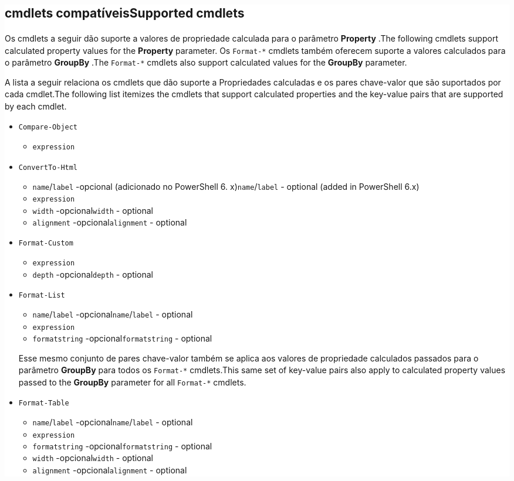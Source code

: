## <a name="supported-cmdlets"></a><span data-ttu-id="269cb-110">cmdlets compatíveis</span><span class="sxs-lookup"><span data-stu-id="269cb-110">Supported cmdlets</span></span>

<span data-ttu-id="269cb-111">Os cmdlets a seguir dão suporte a valores de propriedade calculada para o parâmetro **Property** .</span><span class="sxs-lookup"><span data-stu-id="269cb-111">The following cmdlets support calculated property values for the **Property** parameter.</span></span> <span data-ttu-id="269cb-112">Os `Format-*` cmdlets também oferecem suporte a valores calculados para o parâmetro **GroupBy** .</span><span class="sxs-lookup"><span data-stu-id="269cb-112">The `Format-*` cmdlets also support calculated values for the **GroupBy** parameter.</span></span>

<span data-ttu-id="269cb-113">A lista a seguir relaciona os cmdlets que dão suporte a Propriedades calculadas e os pares chave-valor que são suportados por cada cmdlet.</span><span class="sxs-lookup"><span data-stu-id="269cb-113">The following list itemizes the cmdlets that support calculated properties and the key-value pairs that are supported by each cmdlet.</span></span>

- `Compare-Object`
  - `expression`

- `ConvertTo-Html`
  - <span data-ttu-id="269cb-114">`name`/`label` -opcional (adicionado no PowerShell 6. x)</span><span class="sxs-lookup"><span data-stu-id="269cb-114">`name`/`label` - optional (added in PowerShell 6.x)</span></span>
  - `expression`
  - <span data-ttu-id="269cb-115">`width` -opcional</span><span class="sxs-lookup"><span data-stu-id="269cb-115">`width` - optional</span></span>
  - <span data-ttu-id="269cb-116">`alignment` -opcional</span><span class="sxs-lookup"><span data-stu-id="269cb-116">`alignment` - optional</span></span>

- `Format-Custom`
  - `expression`
  - <span data-ttu-id="269cb-117">`depth` -opcional</span><span class="sxs-lookup"><span data-stu-id="269cb-117">`depth` - optional</span></span>

- `Format-List`
  - <span data-ttu-id="269cb-118">`name`/`label` -opcional</span><span class="sxs-lookup"><span data-stu-id="269cb-118">`name`/`label` - optional</span></span>
  - `expression`
  - <span data-ttu-id="269cb-119">`formatstring` -opcional</span><span class="sxs-lookup"><span data-stu-id="269cb-119">`formatstring` - optional</span></span>

  <span data-ttu-id="269cb-120">Esse mesmo conjunto de pares chave-valor também se aplica aos valores de propriedade calculados passados para o parâmetro **GroupBy** para todos os `Format-*` cmdlets.</span><span class="sxs-lookup"><span data-stu-id="269cb-120">This same set of key-value pairs also apply to calculated property values passed to the **GroupBy** parameter for all `Format-*` cmdlets.</span></span>

- `Format-Table`
  - <span data-ttu-id="269cb-121">`name`/`label` -opcional</span><span class="sxs-lookup"><span data-stu-id="269cb-121">`name`/`label` - optional</span></span>
  - `expression`
  - <span data-ttu-id="269cb-122">`formatstring` -opcional</span><span class="sxs-lookup"><span data-stu-id="269cb-122">`formatstring` - optional</span></span>
  - <span data-ttu-id="269cb-123">`width` -opcional</span><span class="sxs-lookup"><span data-stu-id="269cb-123">`width` - optional</span></span>
  - <span data-ttu-id="269cb-124">`alignment` -opcional</span><span class="sxs-lookup"><span data-stu-id="269cb-124">`alignment` - optional</span></span>
